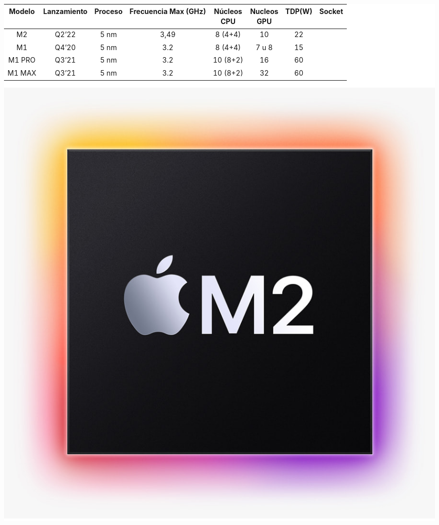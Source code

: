 | Modelo | Lanzamiento | Proceso | Frecuencia Max (GHz) | Núcleos<br />CPU | Nucleos<br />GPU | TDP(W) | Socket |
| :-: | :-: | :-: | :-: | :-: | :-: | :-: | :-: |
| M2 | Q2’22 | 5 nm | 3,49 | 8 (4+4) | 10 | 22 |  |
| M1 | Q4’20 | 5 nm | 3.2 | 8 (4+4) | 7 u 8 | 15 |  |
| M1 PRO | Q3’21 | 5 nm | 3.2 | 10 (8+2) | 16 | 60 |  |
| M1  MAX | Q3’21 | 5 nm | 3.2 | 10 (8+2) | 32 | 60 |  |

![](assets/img/Unidad04/U463.png)
